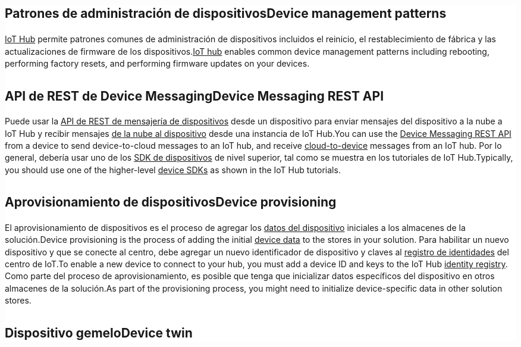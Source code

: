 ## <a name="device-management-patterns"></a><span data-ttu-id="61c9e-205">Patrones de administración de dispositivos</span><span class="sxs-lookup"><span data-stu-id="61c9e-205">Device management patterns</span></span>
<span data-ttu-id="61c9e-206">[IoT Hub](#iot-hub) permite patrones comunes de administración de dispositivos incluidos el reinicio, el restablecimiento de fábrica y las actualizaciones de firmware de los dispositivos.</span><span class="sxs-lookup"><span data-stu-id="61c9e-206">[IoT hub](#iot-hub) enables common device management patterns including rebooting, performing factory resets, and performing firmware updates on your devices.</span></span>

## <a name="device-messaging-rest-api"></a><span data-ttu-id="61c9e-207">API de REST de Device Messaging</span><span class="sxs-lookup"><span data-stu-id="61c9e-207">Device Messaging REST API</span></span>
<span data-ttu-id="61c9e-208">Puede usar la [API de REST de mensajería de dispositivos](https://docs.microsoft.com/rest/api/iothub/httpruntime) desde un dispositivo para enviar mensajes del dispositivo a la nube a IoT Hub y recibir mensajes [de la nube al dispositivo](#cloud-to-device) desde una instancia de IoT Hub.</span><span class="sxs-lookup"><span data-stu-id="61c9e-208">You can use the [Device Messaging REST API](https://docs.microsoft.com/rest/api/iothub/httpruntime) from a device to send device-to-cloud messages to an IoT hub, and receive [cloud-to-device](#cloud-to-device) messages from an IoT hub.</span></span> <span data-ttu-id="61c9e-209">Por lo general, debería usar uno de los [SDK de dispositivos](#azure-iot-device-sdks) de nivel superior, tal como se muestra en los tutoriales de IoT Hub.</span><span class="sxs-lookup"><span data-stu-id="61c9e-209">Typically, you should use one of the higher-level [device SDKs](#azure-iot-device-sdks) as shown in the IoT Hub tutorials.</span></span>

## <a name="device-provisioning"></a><span data-ttu-id="61c9e-210">Aprovisionamiento de dispositivos</span><span class="sxs-lookup"><span data-stu-id="61c9e-210">Device provisioning</span></span>
<span data-ttu-id="61c9e-211">El aprovisionamiento de dispositivos es el proceso de agregar los [datos del dispositivo](#device-data) iniciales a los almacenes de la solución.</span><span class="sxs-lookup"><span data-stu-id="61c9e-211">Device provisioning is the process of adding the initial [device data](#device-data) to the stores in your solution.</span></span> <span data-ttu-id="61c9e-212">Para habilitar un nuevo dispositivo y que se conecte al centro, debe agregar un nuevo identificador de dispositivo y claves al [registro de identidades](#identity-registry) del centro de IoT.</span><span class="sxs-lookup"><span data-stu-id="61c9e-212">To enable a new device to connect to your hub, you must add a device ID and keys to the IoT Hub [identity registry](#identity-registry).</span></span> <span data-ttu-id="61c9e-213">Como parte del proceso de aprovisionamiento, es posible que tenga que inicializar datos específicos del dispositivo en otros almacenes de la solución.</span><span class="sxs-lookup"><span data-stu-id="61c9e-213">As part of the provisioning process, you might need to initialize device-specific data in other solution stores.</span></span>

## <a name="device-twin"></a><span data-ttu-id="61c9e-214">Dispositivo gemelo</span><span class="sxs-lookup"><span data-stu-id="61c9e-214">Device twin</span></span>